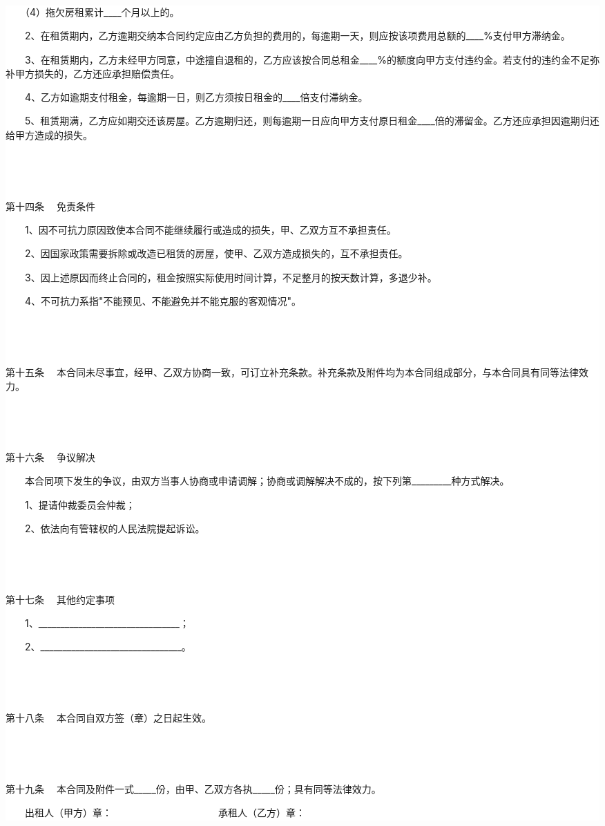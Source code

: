 　　（4）拖欠房租累计____个月以上的。

　　2、在租赁期内，乙方逾期交纳本合同约定应由乙方负担的费用的，每逾期一天，则应按该项费用总额的____%支付甲方滞纳金。

　　3、在租赁期内，乙方未经甲方同意，中途擅自退租的，乙方应该按合同总租金____%的额度向甲方支付违约金。若支付的违约金不足弥补甲方损失的，乙方还应承担赔偿责任。

　　4、乙方如逾期支付租金，每逾期一日，则乙方须按日租金的____倍支付滞纳金。

　　5、租赁期满，乙方应如期交还该房屋。乙方逾期归还，则每逾期一日应向甲方支付原日租金____倍的滞留金。乙方还应承担因逾期归还给甲方造成的损失。

　　

　　

第十四条
　免责条件

　　1、因不可抗力原因致使本合同不能继续履行或造成的损失，甲、乙双方互不承担责任。

　　2、因国家政策需要拆除或改造已租赁的房屋，使甲、乙双方造成损失的，互不承担责任。

　　3、因上述原因而终止合同的，租金按照实际使用时间计算，不足整月的按天数计算，多退少补。

　　4、不可抗力系指"不能预见、不能避免并不能克服的客观情况"。

　　

　　

第十五条
　本合同未尽事宜，经甲、乙双方协商一致，可订立补充条款。补充条款及附件均为本合同组成部分，与本合同具有同等法律效力。

　　

　　

第十六条
　争议解决

　　本合同项下发生的争议，由双方当事人协商或申请调解；协商或调解解决不成的，按下列第_________种方式解决。

　　1、提请仲裁委员会仲裁；

　　2、依法向有管辖权的人民法院提起诉讼。

　　

　　

第十七条
　其他约定事项

　　1、________________________________；

　　2、________________________________。

　　

　　

第十八条
　本合同自双方签（章）之日起生效。

　　

　　

第十九条
　本合同及附件一式_____份，由甲、乙双方各执_____份；具有同等法律效力。　　

　　出租人（甲方）章：　　　　　　　　　　　承租人（乙方）章：
